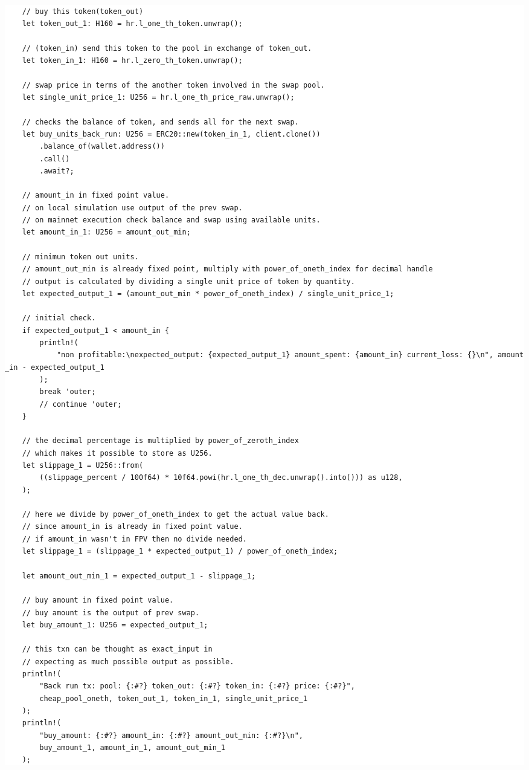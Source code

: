         // buy this token(token_out)
        let token_out_1: H160 = hr.l_one_th_token.unwrap();

        // (token_in) send this token to the pool in exchange of token_out.
        let token_in_1: H160 = hr.l_zero_th_token.unwrap();

        // swap price in terms of the another token involved in the swap pool.
        let single_unit_price_1: U256 = hr.l_one_th_price_raw.unwrap();

        // checks the balance of token, and sends all for the next swap.
        let buy_units_back_run: U256 = ERC20::new(token_in_1, client.clone())
            .balance_of(wallet.address())
            .call()
            .await?;

        // amount_in in fixed point value.
        // on local simulation use output of the prev swap.
        // on mainnet execution check balance and swap using available units.
        let amount_in_1: U256 = amount_out_min;

        // minimun token out units.
        // amount_out_min is already fixed point, multiply with power_of_oneth_index for decimal handle
        // output is calculated by dividing a single unit price of token by quantity.
        let expected_output_1 = (amount_out_min * power_of_oneth_index) / single_unit_price_1;

        // initial check.
        if expected_output_1 < amount_in {
            println!(
                "non profitable:\nexpected_output: {expected_output_1} amount_spent: {amount_in} current_loss: {}\n", amount_in - expected_output_1
            );
            break 'outer;
            // continue 'outer;
        }

        // the decimal percentage is multiplied by power_of_zeroth_index
        // which makes it possible to store as U256.
        let slippage_1 = U256::from(
            ((slippage_percent / 100f64) * 10f64.powi(hr.l_one_th_dec.unwrap().into())) as u128,
        );

        // here we divide by power_of_oneth_index to get the actual value back.
        // since amount_in is already in fixed point value.
        // if amount_in wasn't in FPV then no divide needed.
        let slippage_1 = (slippage_1 * expected_output_1) / power_of_oneth_index;

        let amount_out_min_1 = expected_output_1 - slippage_1;

        // buy amount in fixed point value.
        // buy amount is the output of prev swap.
        let buy_amount_1: U256 = expected_output_1;

        // this txn can be thought as exact_input in
        // expecting as much possible output as possible.
        println!(
            "Back run tx: pool: {:#?} token_out: {:#?} token_in: {:#?} price: {:#?}",
            cheap_pool_oneth, token_out_1, token_in_1, single_unit_price_1
        );
        println!(
            "buy_amount: {:#?} amount_in: {:#?} amount_out_min: {:#?}\n",
            buy_amount_1, amount_in_1, amount_out_min_1
        );
